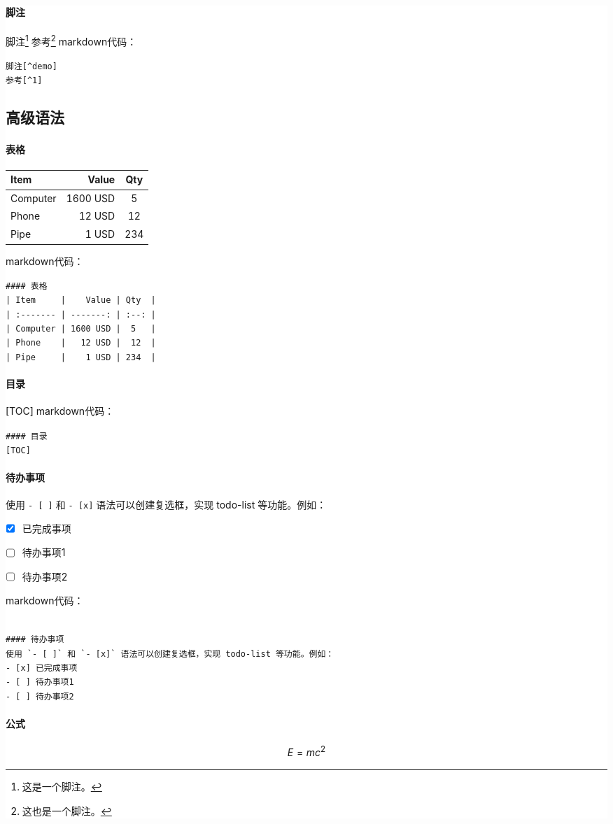 
#### 脚注

脚注[^demo]
参考[^1]
markdown代码：

```
脚注[^demo]
参考[^1]
```

## 高级语法
#### 表格
| Item     |    Value | Qty  |
| :------- | -------: | :--: |
| Computer | 1600 USD |  5   |
| Phone    |   12 USD |  12  |
| Pipe     |    1 USD | 234  |

markdown代码：
```
#### 表格
| Item     |    Value | Qty  |
| :------- | -------: | :--: |
| Computer | 1600 USD |  5   |
| Phone    |   12 USD |  12  |
| Pipe     |    1 USD | 234  |
```
#### 目录
[TOC]
markdown代码：
```
#### 目录
[TOC]
```

#### 待办事项
使用 `- [ ]` 和 `- [x]` 语法可以创建复选框，实现 todo-list 等功能。例如：
- [x] 已完成事项
- [ ] 待办事项1
- [ ] 待办事项2


markdown代码：
```

#### 待办事项
使用 `- [ ]` 和 `- [x]` 语法可以创建复选框，实现 todo-list 等功能。例如：
- [x] 已完成事项
- [ ] 待办事项1
- [ ] 待办事项2
```
#### 公式
$$E=mc^2$$


[^demo]: 这是一个脚注。
[^1]: 这也是一个脚注。